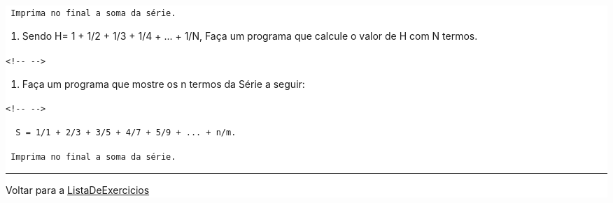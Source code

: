 
` Imprima no final a soma da série.`

1.  Sendo H= 1 + 1/2 + 1/3 + 1/4 + \... + 1/N, Faça um programa que
    calcule o valor de H com N termos.

```{=html}
<!-- -->
```
1.  Faça um programa que mostre os n termos da Série a seguir:

```{=html}
<!-- -->
```
      S = 1/1 + 2/3 + 3/5 + 4/7 + 5/9 + ... + n/m. 
      

` Imprima no final a soma da série.`

------------------------------------------------------------------------

Voltar para a [ListaDeExercicios](ListaDeExercicios "wikilink")
